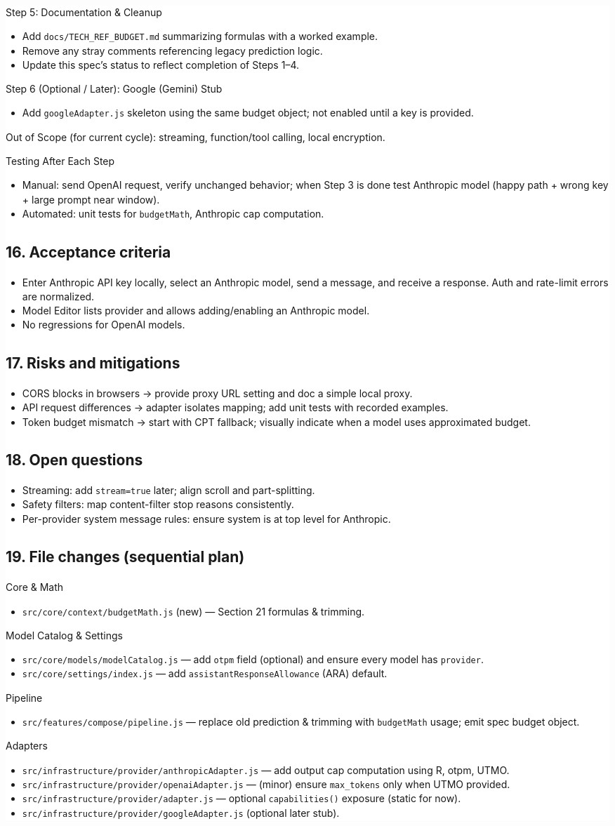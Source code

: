 Step 5: Documentation & Cleanup
- Add `docs/TECH_REF_BUDGET.md` summarizing formulas with a worked example.
- Remove any stray comments referencing legacy prediction logic.
- Update this spec’s status to reflect completion of Steps 1–4.

Step 6 (Optional / Later): Google (Gemini) Stub
- Add `googleAdapter.js` skeleton using the same budget object; not enabled until a key is provided.

Out of Scope (for current cycle): streaming, function/tool calling, local encryption.

Testing After Each Step
- Manual: send OpenAI request, verify unchanged behavior; when Step 3 is done test Anthropic model (happy path + wrong key + large prompt near window).
- Automated: unit tests for `budgetMath`, Anthropic cap computation.

## 16. Acceptance criteria
- Enter Anthropic API key locally, select an Anthropic model, send a message, and receive a response. Auth and rate-limit errors are normalized.
- Model Editor lists provider and allows adding/enabling an Anthropic model.
- No regressions for OpenAI models.

## 17. Risks and mitigations
- CORS blocks in browsers → provide proxy URL setting and doc a simple local proxy.
- API request differences → adapter isolates mapping; add unit tests with recorded examples.
- Token budget mismatch → start with CPT fallback; visually indicate when a model uses approximated budget.

## 18. Open questions
- Streaming: add `stream=true` later; align scroll and part-splitting.
- Safety filters: map content-filter stop reasons consistently.
- Per-provider system message rules: ensure system is at top level for Anthropic.

## 19. File changes (sequential plan)
Core & Math
- `src/core/context/budgetMath.js` (new) — Section 21 formulas & trimming.

Model Catalog & Settings
- `src/core/models/modelCatalog.js` — add `otpm` field (optional) and ensure every model has `provider`.
- `src/core/settings/index.js` — add `assistantResponseAllowance` (ARA) default.

Pipeline
- `src/features/compose/pipeline.js` — replace old prediction & trimming with `budgetMath` usage; emit spec budget object.

Adapters
- `src/infrastructure/provider/anthropicAdapter.js` — add output cap computation using R, otpm, UTMO.
- `src/infrastructure/provider/openaiAdapter.js` — (minor) ensure `max_tokens` only when UTMO provided.
- `src/infrastructure/provider/adapter.js` — optional `capabilities()` exposure (static for now).
- `src/infrastructure/provider/googleAdapter.js` (optional later stub).
